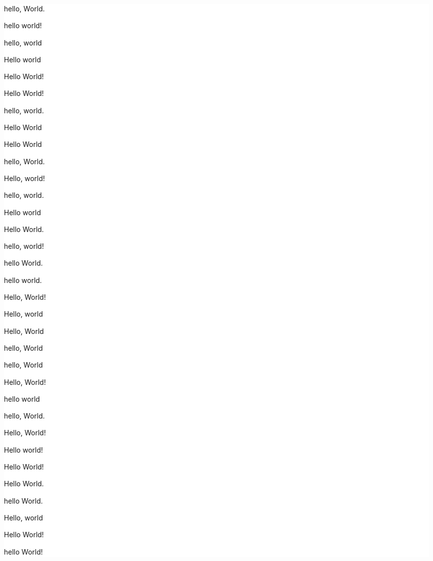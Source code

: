 hello, World.

hello world!

hello, world

Hello world

Hello World!

Hello World!

hello, world.

Hello World

Hello World

hello, World.

Hello, world!

hello, world.

Hello world

Hello World.

hello, world!

hello World.

hello world.

Hello, World!

Hello, world

Hello, World

hello, World

hello, World

Hello, World!

hello world

hello, World.

Hello, World!

Hello world!

Hello World!

Hello World.

hello World.

Hello, world

Hello World!

hello World!
